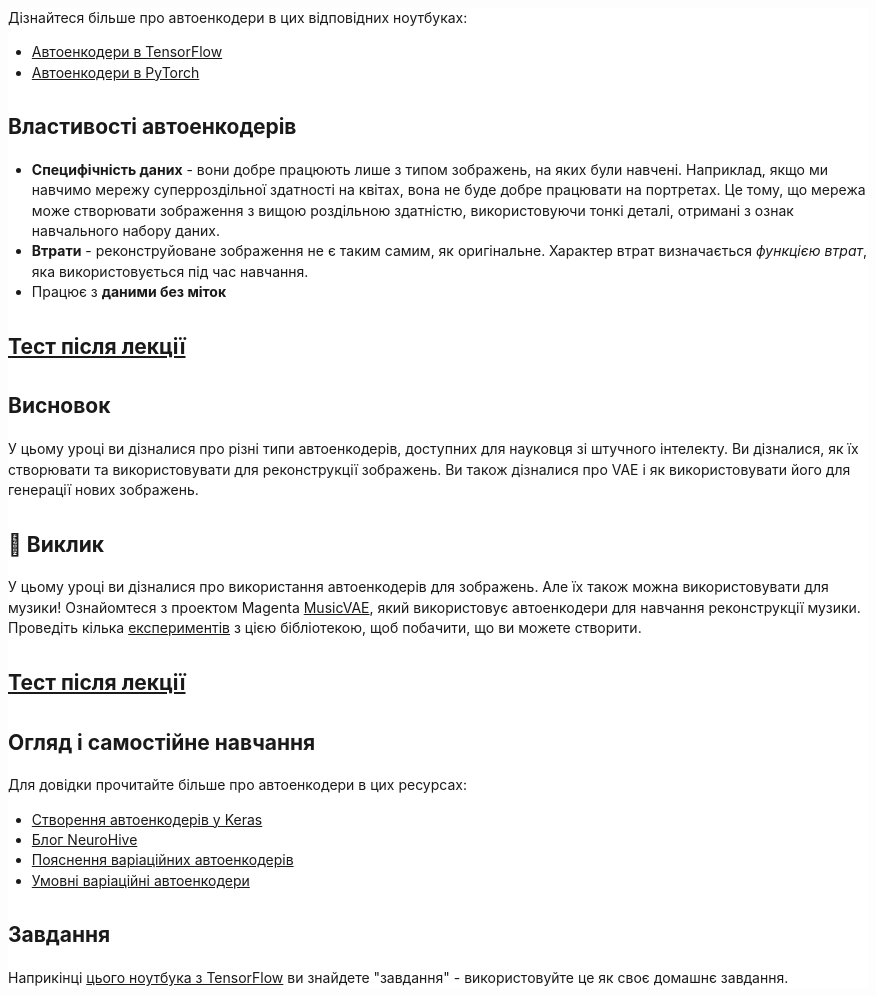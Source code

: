 Дізнайтеся більше про автоенкодери в цих відповідних ноутбуках:

* [Автоенкодери в TensorFlow](../../../../../lessons/4-ComputerVision/09-Autoencoders/AutoencodersTF.ipynb)
* [Автоенкодери в PyTorch](../../../../../lessons/4-ComputerVision/09-Autoencoders/AutoEncodersPyTorch.ipynb)

## Властивості автоенкодерів

* **Специфічність даних** - вони добре працюють лише з типом зображень, на яких були навчені. Наприклад, якщо ми навчимо мережу суперроздільної здатності на квітах, вона не буде добре працювати на портретах. Це тому, що мережа може створювати зображення з вищою роздільною здатністю, використовуючи тонкі деталі, отримані з ознак навчального набору даних.
* **Втрати** - реконструйоване зображення не є таким самим, як оригінальне. Характер втрат визначається *функцією втрат*, яка використовується під час навчання.
* Працює з **даними без міток**

## [Тест після лекції](https://red-field-0a6ddfd03.1.azurestaticapps.net/quiz/209)

## Висновок

У цьому уроці ви дізналися про різні типи автоенкодерів, доступних для науковця зі штучного інтелекту. Ви дізналися, як їх створювати та використовувати для реконструкції зображень. Ви також дізналися про VAE і як використовувати його для генерації нових зображень.

## 🚀 Виклик

У цьому уроці ви дізналися про використання автоенкодерів для зображень. Але їх також можна використовувати для музики! Ознайомтеся з проектом Magenta [MusicVAE](https://magenta.tensorflow.org/music-vae), який використовує автоенкодери для навчання реконструкції музики. Проведіть кілька [експериментів](https://colab.research.google.com/github/magenta/magenta-demos/blob/master/colab-notebooks/Multitrack_MusicVAE.ipynb) з цією бібліотекою, щоб побачити, що ви можете створити.

## [Тест після лекції](https://red-field-0a6ddfd03.1.azurestaticapps.net/quiz/208)

## Огляд і самостійне навчання

Для довідки прочитайте більше про автоенкодери в цих ресурсах:

* [Створення автоенкодерів у Keras](https://blog.keras.io/building-autoencoders-in-keras.html)
* [Блог NeuroHive](https://neurohive.io/ru/osnovy-data-science/variacionnyj-avtojenkoder-vae/)
* [Пояснення варіаційних автоенкодерів](https://kvfrans.com/variational-autoencoders-explained/)
* [Умовні варіаційні автоенкодери](https://ijdykeman.github.io/ml/2016/12/21/cvae.html)

## Завдання

Наприкінці [цього ноутбука з TensorFlow](../../../../../lessons/4-ComputerVision/09-Autoencoders/AutoencodersTF.ipynb) ви знайдете "завдання" - використовуйте це як своє домашнє завдання.

